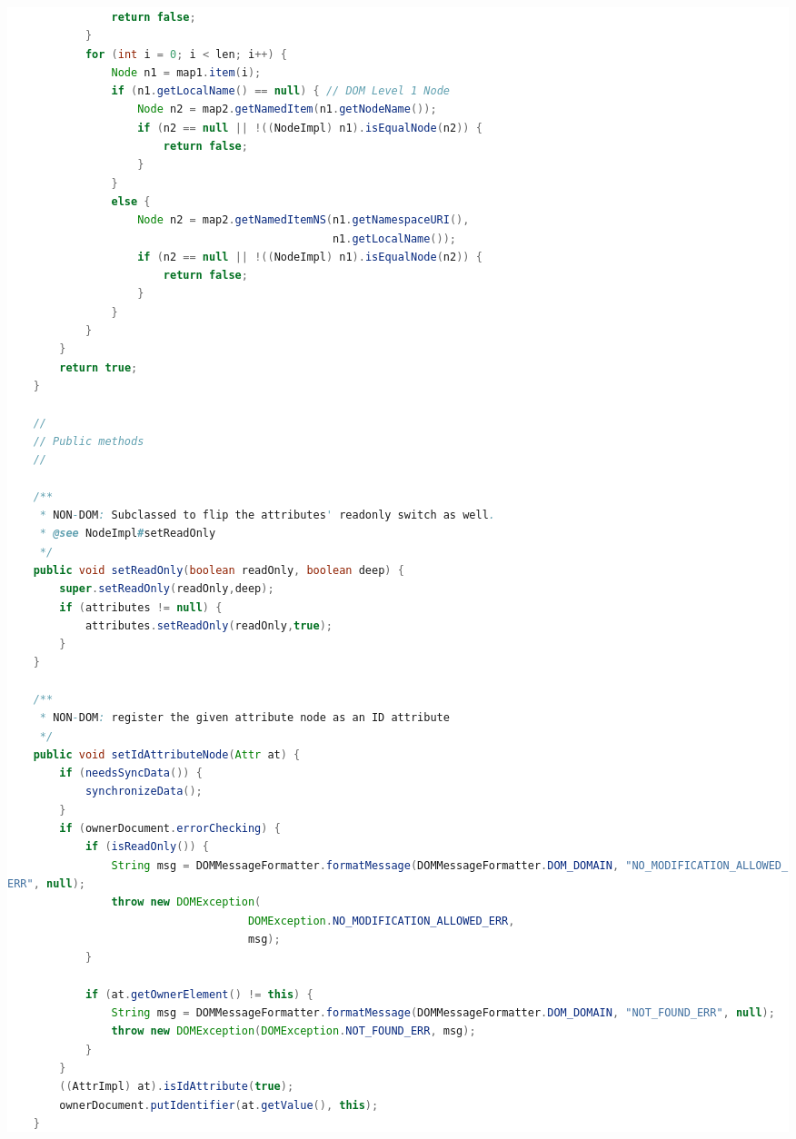 ```java
                return false;
            }
            for (int i = 0; i < len; i++) {
                Node n1 = map1.item(i);
                if (n1.getLocalName() == null) { // DOM Level 1 Node
                    Node n2 = map2.getNamedItem(n1.getNodeName());
                    if (n2 == null || !((NodeImpl) n1).isEqualNode(n2)) {
                        return false;
                    }
                }
                else {
                    Node n2 = map2.getNamedItemNS(n1.getNamespaceURI(),
                                                  n1.getLocalName());
                    if (n2 == null || !((NodeImpl) n1).isEqualNode(n2)) {
                        return false;
                    }
                }
            }
        }
        return true;
    }

    //
    // Public methods
    //

    /**
     * NON-DOM: Subclassed to flip the attributes' readonly switch as well.
     * @see NodeImpl#setReadOnly
     */
    public void setReadOnly(boolean readOnly, boolean deep) {
    	super.setReadOnly(readOnly,deep);
        if (attributes != null) {
            attributes.setReadOnly(readOnly,true);
        }
    }

    /**
     * NON-DOM: register the given attribute node as an ID attribute
     */
    public void setIdAttributeNode(Attr at) {
        if (needsSyncData()) {
            synchronizeData();
        }
    	if (ownerDocument.errorChecking) {
            if (isReadOnly()) {
                String msg = DOMMessageFormatter.formatMessage(DOMMessageFormatter.DOM_DOMAIN, "NO_MODIFICATION_ALLOWED_ERR", null);
                throw new DOMException(
                                     DOMException.NO_MODIFICATION_ALLOWED_ERR, 
                                     msg);
            }
    	
            if (at.getOwnerElement() != this) {
                String msg = DOMMessageFormatter.formatMessage(DOMMessageFormatter.DOM_DOMAIN, "NOT_FOUND_ERR", null);
                throw new DOMException(DOMException.NOT_FOUND_ERR, msg);
            }
        }
        ((AttrImpl) at).isIdAttribute(true);
        ownerDocument.putIdentifier(at.getValue(), this);
    }

```